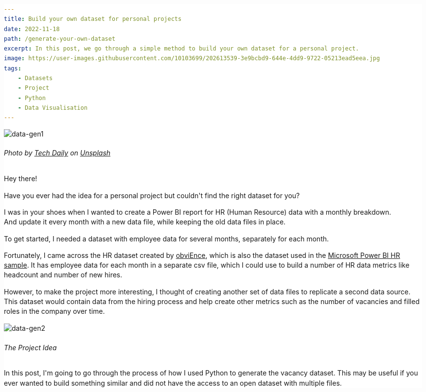 ```yaml
---
title: Build your own dataset for personal projects
date: 2022-11-18
path: /generate-your-own-dataset
excerpt: In this post, we go through a simple method to build your own dataset for a personal project.
image: https://user-images.githubusercontent.com/10103699/202613539-3e9bcbd9-644e-4dd9-9722-05213ead5eea.jpg
tags: 
    - Datasets
    - Project
    - Python
    - Data Visualisation
---
```

![data-gen1](https://user-images.githubusercontent.com/10103699/202613539-3e9bcbd9-644e-4dd9-9722-05213ead5eea.jpg)
###### *Photo by [Tech Daily](https://unsplash.com/@techdailyca?utm_source=unsplash&utm_medium=referral&utm_content=creditCopyText) on [Unsplash](https://unsplash.com)*

Hey there!

Have you ever had the idea for a personal project but couldn't find the right dataset for you?

I was in your shoes when I wanted to create a Power BI report for HR (Human Resource) data with a monthly breakdown. 
<br> 
And update it every month with a new data file, while keeping the old data files in place. 

To get started, I needed a dataset with employee data for several months, separately for each month. 

Fortunately, I came across the HR dataset created by [obviEnce](http://www.obvience.com/), which is also the 
dataset used in the [Microsoft Power BI HR sample](https://learn.microsoft.com/en-us/power-bi/create-reports/sample-human-resources). 
It has employee data for each month in a separate csv file, which I could use to build a number of HR 
data metrics like headcount and number of new hires. 

However, to make the project more interesting, I thought of creating another set of data files to replicate a 
second data source. This dataset would contain data from the hiring process and help create other metrics such as the number of 
vacancies and filled roles in the company over time. 

![data-gen2](https://user-images.githubusercontent.com/10103699/204405214-838c965b-49fa-41a2-8950-1cbd51092d3d.png)
###### *The Project Idea*

In this post, I'm going to go through the process of how I used Python to generate the vacancy dataset. This may be useful if you 
ever wanted to build something similar and did not have the access to an open dataset with multiple files.
